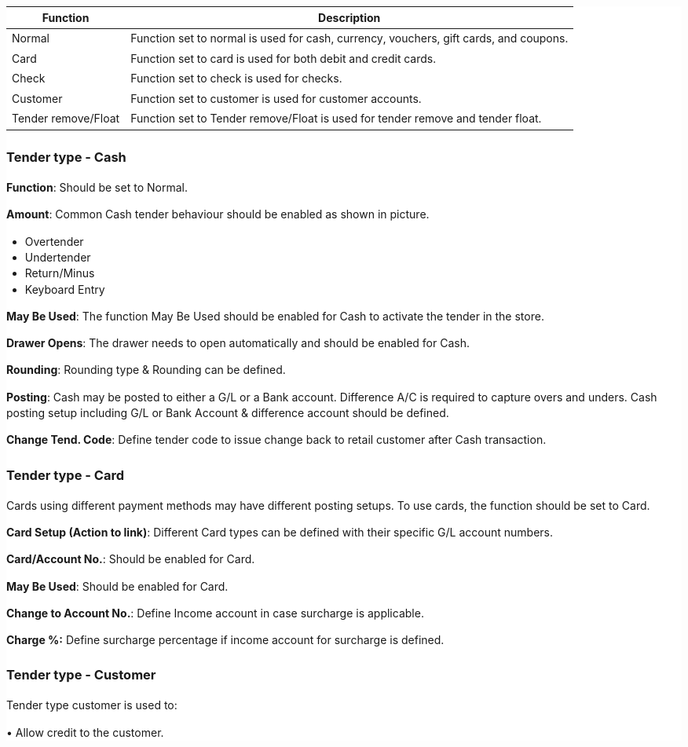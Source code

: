 | Function| Description|
|-----|-----|
| Normal | Function set to normal is used for cash, currency, vouchers, gift cards, and coupons.|
| Card | Function set to card is used for both debit and credit cards. |
| Check | Function set to check is used for checks.|
| Customer| Function set to customer is used for customer accounts.|
| Tender remove/Float | Function set to Tender remove/Float is used for tender remove and tender float.|

### Tender type - Cash

**Function**: Should be set to Normal.

**Amount**: Common Cash tender behaviour should be enabled as shown in picture.

- Overtender
- Undertender
- Return/Minus
- Keyboard Entry

**May Be Used**: The function May Be Used should be enabled for Cash to activate the tender in the store.

**Drawer Opens**: The drawer needs to open automatically and should be enabled for Cash.

**Rounding**: Rounding type & Rounding can be defined.

**Posting**: Cash may be posted to either a G/L or a Bank account. Difference A/C is required to capture overs and unders. Cash posting setup including G/L or Bank Account & difference account should be defined.

**Change Tend. Code**: Define tender code to issue change back to retail customer after Cash transaction.

### Tender type - Card

Cards using different payment methods may have different posting setups. To use cards, the function should be set to Card.

**Card Setup (Action to link)**: Different Card types can be defined with their specific G/L account numbers.

**Card/Account No.**: Should be enabled for Card.

**May Be Used**: Should be enabled for Card.

**Change to Account No.**: Define Income account in case surcharge is applicable. 

**Charge %:** Define surcharge percentage if income account for surcharge is defined.

### Tender type - Customer


Tender type customer is used to:

• Allow credit to the customer.
